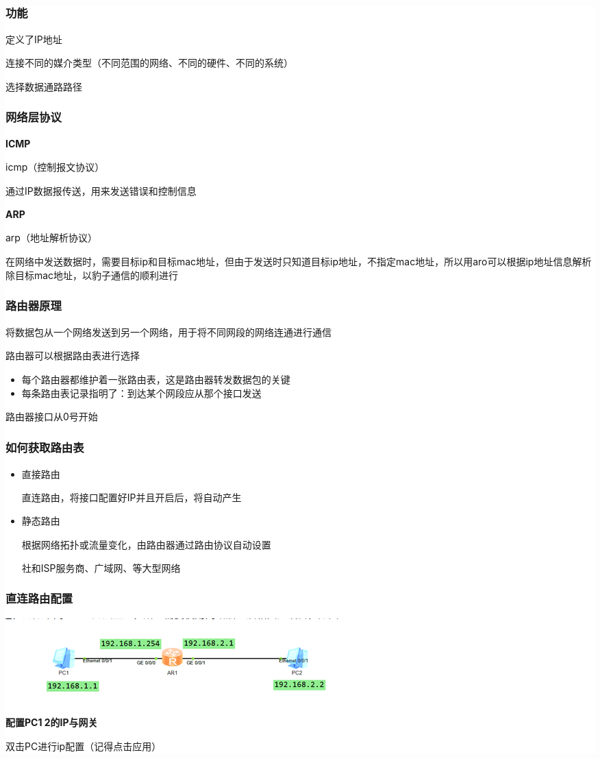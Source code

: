 ### 功能

定义了IP地址

连接不同的媒介类型（不同范围的网络、不同的硬件、不同的系统）

选择数据通路路径

### 网络层协议

**ICMP**

icmp（控制报文协议）

通过IP数据报传送，用来发送错误和控制信息

**ARP**

arp（地址解析协议）

在网络中发送数据时，需要目标ip和目标mac地址，但由于发送时只知道目标ip地址，不指定mac地址，所以用aro可以根据ip地址信息解析除目标mac地址，以豹子通信的顺利进行

### 路由器原理

将数据包从一个网络发送到另一个网络，用于将不同网段的网络连通进行通信

路由器可以根据路由表进行选择

+ 每个路由器都维护着一张路由表，这是路由器转发数据包的关键
+ 每条路由表记录指明了：到达某个网段应从那个接口发送

路由器接口从0号开始

### 如何获取路由表

+ 直接路由

  直连路由，将接口配置好IP并且开启后，将自动产生

+ 静态路由

  根据网络拓扑或流量变化，由路由器通过路由协议自动设置

  社和ISP服务商、广域网、等大型网络

### 直连路由配置

![](../pic/ne/d-8.png)

**配置PC1 2的IP与网关**

双击PC进行ip配置（记得点击应用）
